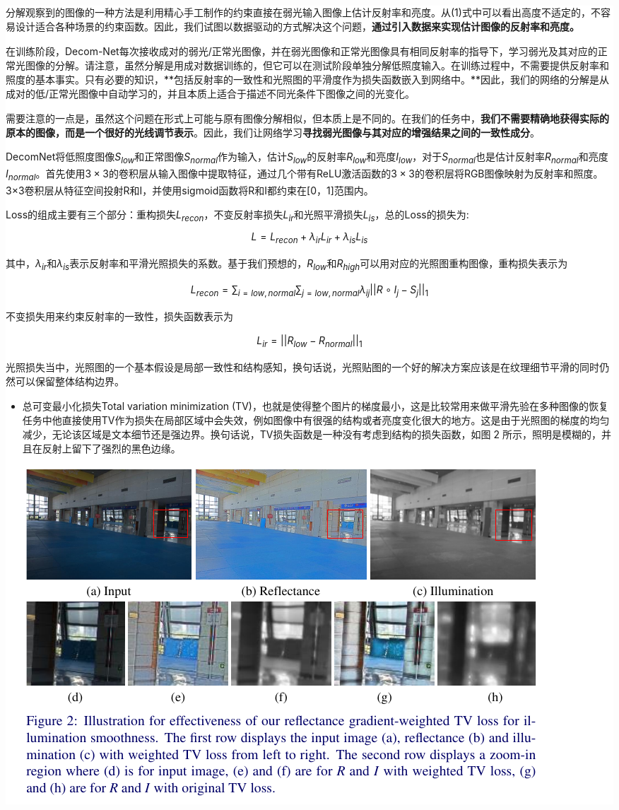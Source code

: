 分解观察到的图像的一种方法是利用精心手工制作的约束直接在弱光输入图像上估计反射率和亮度。从(1)式中可以看出高度不适定的，不容易设计适合各种场景的约束函数。因此，我们试图以数据驱动的方式解决这个问题，**通过引入数据来实现估计图像的反射率和亮度。**

在训练阶段，Decom-Net每次接收成对的弱光/正常光图像，并在弱光图像和正常光图像具有相同反射率的指导下，学习弱光及其对应的正常光图像的分解。请注意，虽然分解是用成对数据训练的，但它可以在测试阶段单独分解低照度输入。在训练过程中，不需要提供反射率和照度的基本事实。只有必要的知识，**包括反射率的一致性和光照图的平滑度作为损失函数嵌入到网络中。**因此，我们的网络的分解是从成对的低/正常光图像中自动学习的，并且本质上适合于描述不同光条件下图像之间的光变化。

需要注意的一点是，虽然这个问题在形式上可能与原有图像分解相似，但本质上是不同的。在我们的任务中，**我们不需要精确地获得实际的原本的图像，而是一个很好的光线调节表示**。因此，我们让网络学习**寻找弱光图像与其对应的增强结果之间的一致性成分**。

DecomNet将低照度图像$S_{low}$和正常图像$S_{normal}$作为输入，估计$S_{low}$的反射率$R_{low}$和亮度$I_{low}$，对于$S_{normal}$也是估计反射率$R_{normal}$和亮度$I_{normal}$。首先使用$3\times3$的卷积层从输入图像中提取特征，通过几个带有ReLU激活函数的$3\times3$的卷积层将RGB图像映射为反射率和照度。3×3卷积层从特征空间投射R和I，并使用sigmoid函数将R和I都约束在[0，1]范围内。

Loss的组成主要有三个部分：重构损失$L_{recon}$，不变反射率损失$L_{ir}$和光照平滑损失$L_{is}$，总的Loss的损失为:
$$
L=L_{recon}+\lambda_{ir}L_{ir}+\lambda_{is}L_{is}
$$

其中，$\lambda_{ir}$和$\lambda_{is}$表示反射率和平滑光照损失的系数。基于我们预想的，$R_{low}$和$R_{high}$可以用对应的光照图重构图像，重构损失表示为

$$
L_{recon}=\sum_{i=low,normal}\sum_{j=low,normal}\lambda_{ij}||R\circ I_j-S_j||_1
$$

不变损失用来约束反射率的一致性，损失函数表示为

$$
L_{ir}=||R_{low}-R_{normal}||_1
$$

光照损失当中，光照图的一个基本假设是局部一致性和结构感知，换句话说，光照贴图的一个好的解决方案应该是在纹理细节平滑的同时仍然可以保留整体结构边界。

- 总可变最小化损失Total variation minimization (TV)，也就是使得整个图片的梯度最小，这是比较常用来做平滑先验在多种图像的恢复任务中他直接使用TV作为损失在局部区域中会失效，例如图像中有很强的结构或者亮度变化很大的地方。这是由于光照图的梯度的均匀减少，无论该区域是文本细节还是强边界。换句话说，TV损失函数是一种没有考虑到结构的损失函数，如图 2 所示，照明是模糊的，并且在反射上留下了强烈的黑色边缘。

    ![image-20210715091914773](./src/RetinexNet-for-Low-Light-Enhancement/image-20210715091914773.png)
